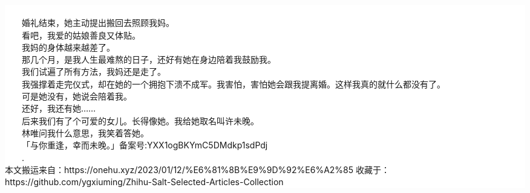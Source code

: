 <br>   
&emsp;&emsp;婚礼结束，她主动提出搬回去照顾我妈。  
<br>   
&emsp;&emsp;看吧，我爱的姑娘善良又体贴。  
<br>   
&emsp;&emsp;我妈的身体越来越差了。  
<br>   
&emsp;&emsp;那几个月，是我人生最难熬的日子，还好有她在身边陪着我鼓励我。  
<br>   
&emsp;&emsp;我们试遍了所有方法，我妈还是走了。  
<br>   
&emsp;&emsp;我强撑着走完仪式，却在她的一个拥抱下溃不成军。我害怕，害怕她会跟我提离婚。这样我真的就什么都没有了。  
<br>   
&emsp;&emsp;可是她没有，她说会陪着我。  
<br>   
&emsp;&emsp;还好，我还有她……  
<br>   
&emsp;&emsp;后来我们有了个可爱的女儿。长得像她。我给她取名叫许未晚。  
<br>   
&emsp;&emsp;林唯问我什么意思，我笑着答她。  
<br>   
&emsp;&emsp;「与你重逢，幸而未晚。」备案号:YXX1ogBKYmC5DMdkp1sdPdj  
<br>   
&emsp;&emsp;.  
<br>   
本文搬运来自：https://onehu.xyz/2023/01/12/%E6%81%8B%E9%9D%92%E6%A2%85  
收藏于：https://github.com/ygxiuming/Zhihu-Salt-Selected-Articles-Collection